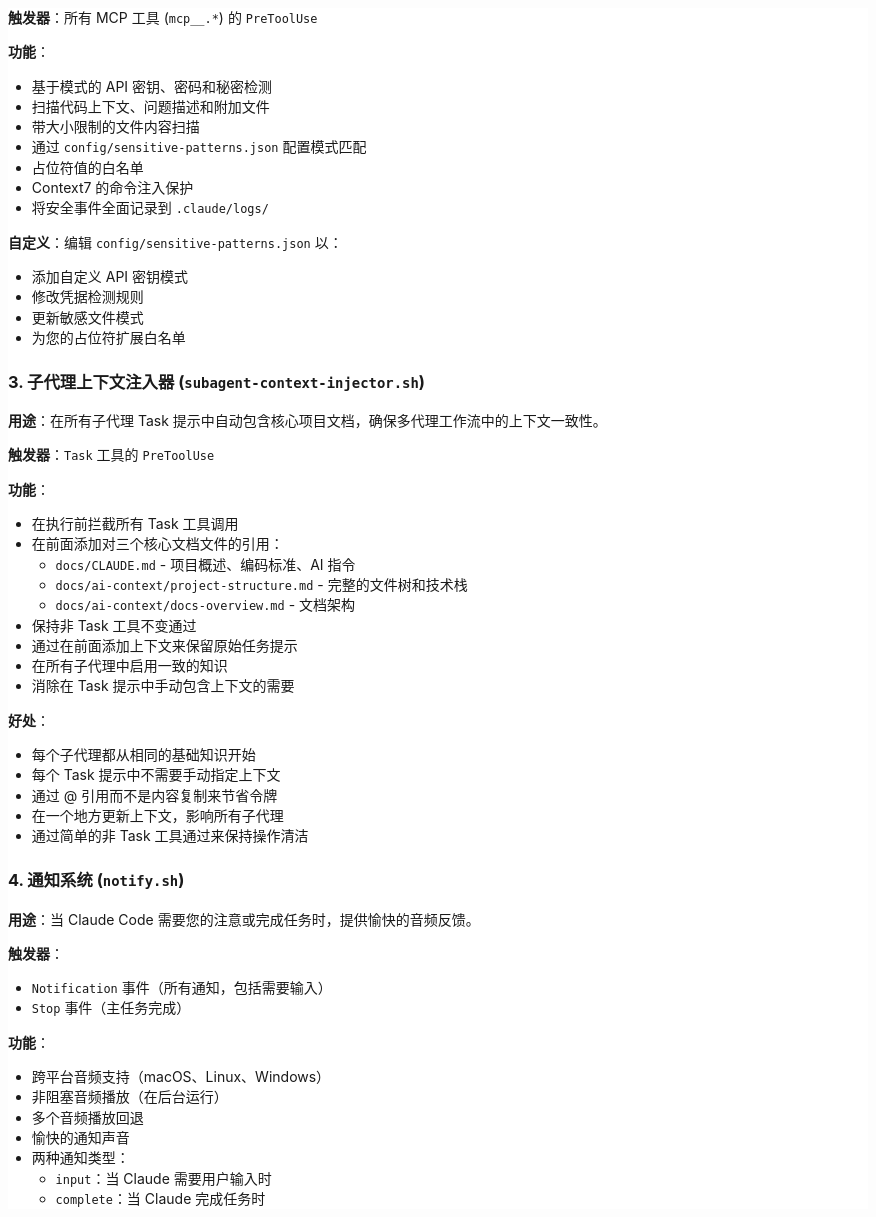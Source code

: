 **触发器**：所有 MCP 工具 (`mcp__.*`) 的 `PreToolUse`

**功能**：
- 基于模式的 API 密钥、密码和秘密检测
- 扫描代码上下文、问题描述和附加文件
- 带大小限制的文件内容扫描
- 通过 `config/sensitive-patterns.json` 配置模式匹配
- 占位符值的白名单
- Context7 的命令注入保护
- 将安全事件全面记录到 `.claude/logs/`

**自定义**：编辑 `config/sensitive-patterns.json` 以：
- 添加自定义 API 密钥模式
- 修改凭据检测规则
- 更新敏感文件模式
- 为您的占位符扩展白名单

### 3. 子代理上下文注入器 (`subagent-context-injector.sh`)

**用途**：在所有子代理 Task 提示中自动包含核心项目文档，确保多代理工作流中的上下文一致性。

**触发器**：`Task` 工具的 `PreToolUse`

**功能**：
- 在执行前拦截所有 Task 工具调用
- 在前面添加对三个核心文档文件的引用：
  - `docs/CLAUDE.md` - 项目概述、编码标准、AI 指令
  - `docs/ai-context/project-structure.md` - 完整的文件树和技术栈
  - `docs/ai-context/docs-overview.md` - 文档架构
- 保持非 Task 工具不变通过
- 通过在前面添加上下文来保留原始任务提示
- 在所有子代理中启用一致的知识
- 消除在 Task 提示中手动包含上下文的需要

**好处**：
- 每个子代理都从相同的基础知识开始
- 每个 Task 提示中不需要手动指定上下文
- 通过 @ 引用而不是内容复制来节省令牌
- 在一个地方更新上下文，影响所有子代理
- 通过简单的非 Task 工具通过来保持操作清洁

### 4. 通知系统 (`notify.sh`)

**用途**：当 Claude Code 需要您的注意或完成任务时，提供愉快的音频反馈。

**触发器**：
- `Notification` 事件（所有通知，包括需要输入）
- `Stop` 事件（主任务完成）

**功能**：
- 跨平台音频支持（macOS、Linux、Windows）
- 非阻塞音频播放（在后台运行）
- 多个音频播放回退
- 愉快的通知声音
- 两种通知类型：
  - `input`：当 Claude 需要用户输入时
  - `complete`：当 Claude 完成任务时
